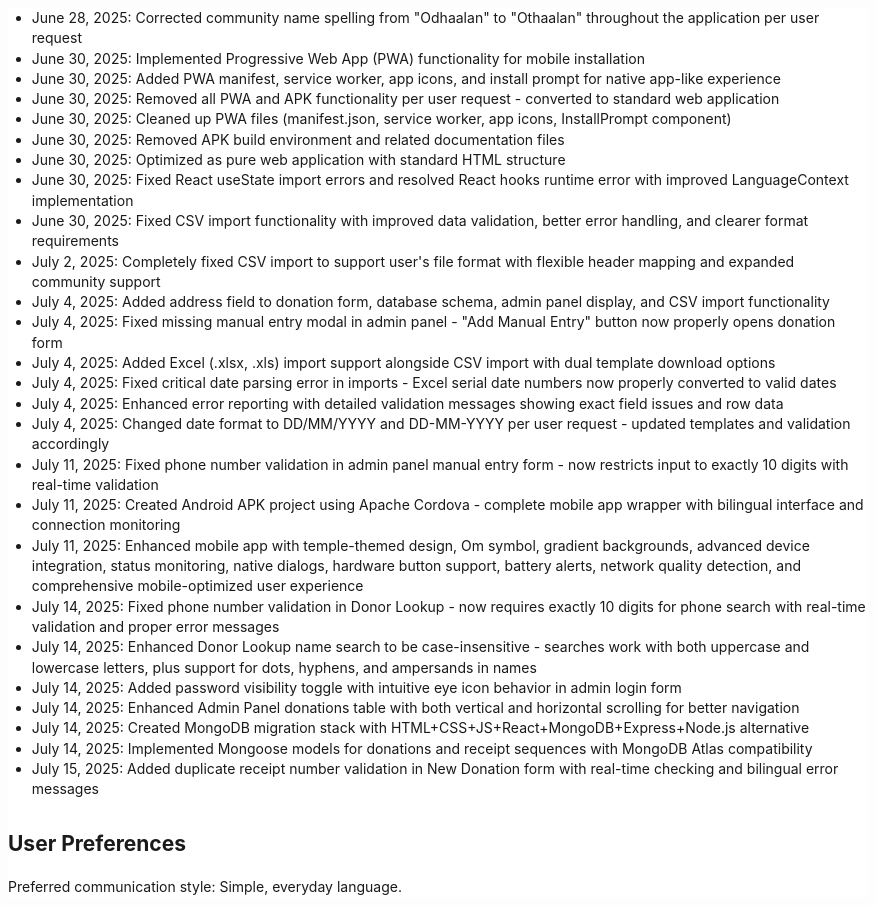 - June 28, 2025: Corrected community name spelling from "Odhaalan" to "Othaalan" throughout the application per user request
- June 30, 2025: Implemented Progressive Web App (PWA) functionality for mobile installation
- June 30, 2025: Added PWA manifest, service worker, app icons, and install prompt for native app-like experience
- June 30, 2025: Removed all PWA and APK functionality per user request - converted to standard web application
- June 30, 2025: Cleaned up PWA files (manifest.json, service worker, app icons, InstallPrompt component)
- June 30, 2025: Removed APK build environment and related documentation files
- June 30, 2025: Optimized as pure web application with standard HTML structure
- June 30, 2025: Fixed React useState import errors and resolved React hooks runtime error with improved LanguageContext implementation
- June 30, 2025: Fixed CSV import functionality with improved data validation, better error handling, and clearer format requirements
- July 2, 2025: Completely fixed CSV import to support user's file format with flexible header mapping and expanded community support
- July 4, 2025: Added address field to donation form, database schema, admin panel display, and CSV import functionality
- July 4, 2025: Fixed missing manual entry modal in admin panel - "Add Manual Entry" button now properly opens donation form
- July 4, 2025: Added Excel (.xlsx, .xls) import support alongside CSV import with dual template download options
- July 4, 2025: Fixed critical date parsing error in imports - Excel serial date numbers now properly converted to valid dates
- July 4, 2025: Enhanced error reporting with detailed validation messages showing exact field issues and row data
- July 4, 2025: Changed date format to DD/MM/YYYY and DD-MM-YYYY per user request - updated templates and validation accordingly
- July 11, 2025: Fixed phone number validation in admin panel manual entry form - now restricts input to exactly 10 digits with real-time validation
- July 11, 2025: Created Android APK project using Apache Cordova - complete mobile app wrapper with bilingual interface and connection monitoring
- July 11, 2025: Enhanced mobile app with temple-themed design, Om symbol, gradient backgrounds, advanced device integration, status monitoring, native dialogs, hardware button support, battery alerts, network quality detection, and comprehensive mobile-optimized user experience
- July 14, 2025: Fixed phone number validation in Donor Lookup - now requires exactly 10 digits for phone search with real-time validation and proper error messages
- July 14, 2025: Enhanced Donor Lookup name search to be case-insensitive - searches work with both uppercase and lowercase letters, plus support for dots, hyphens, and ampersands in names
- July 14, 2025: Added password visibility toggle with intuitive eye icon behavior in admin login form
- July 14, 2025: Enhanced Admin Panel donations table with both vertical and horizontal scrolling for better navigation
- July 14, 2025: Created MongoDB migration stack with HTML+CSS+JS+React+MongoDB+Express+Node.js alternative
- July 14, 2025: Implemented Mongoose models for donations and receipt sequences with MongoDB Atlas compatibility
- July 15, 2025: Added duplicate receipt number validation in New Donation form with real-time checking and bilingual error messages

## User Preferences

Preferred communication style: Simple, everyday language.
